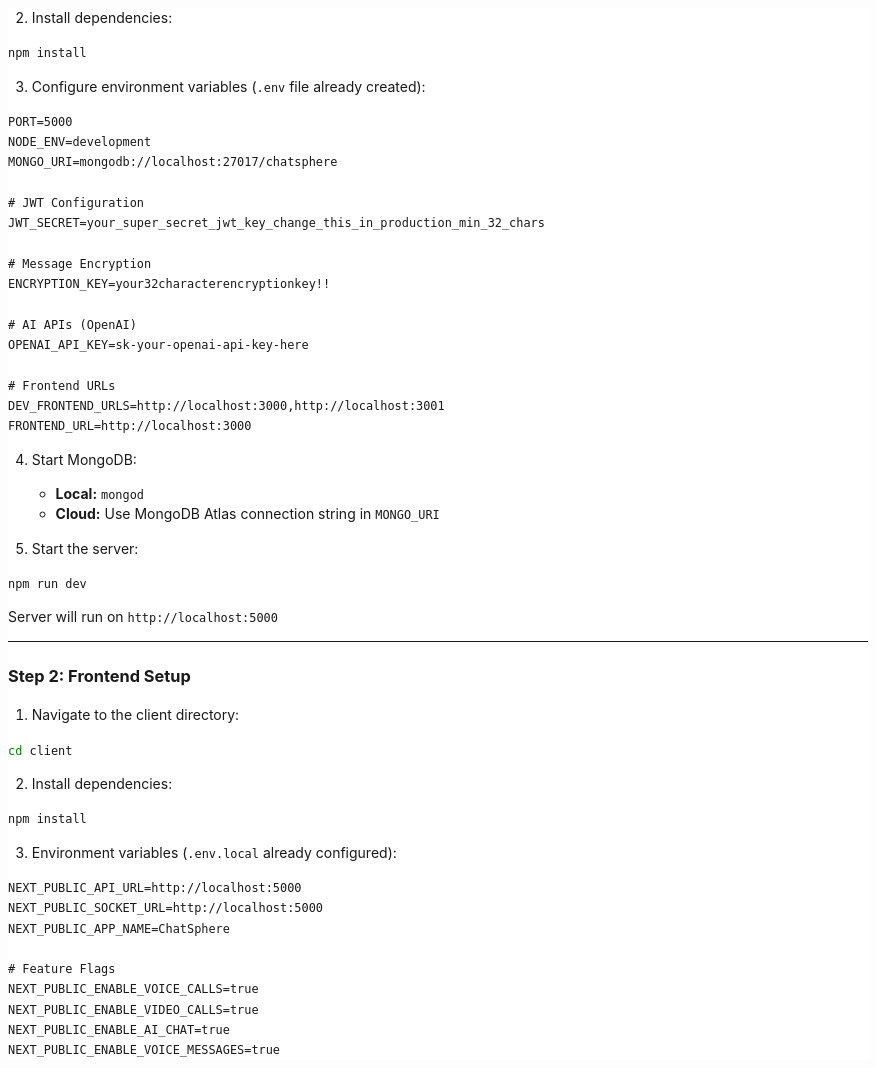 2. Install dependencies:
```bash
npm install
```

3. Configure environment variables (`.env` file already created):
```
PORT=5000
NODE_ENV=development
MONGO_URI=mongodb://localhost:27017/chatsphere

# JWT Configuration
JWT_SECRET=your_super_secret_jwt_key_change_this_in_production_min_32_chars

# Message Encryption
ENCRYPTION_KEY=your32characterencryptionkey!!

# AI APIs (OpenAI)
OPENAI_API_KEY=sk-your-openai-api-key-here

# Frontend URLs
DEV_FRONTEND_URLS=http://localhost:3000,http://localhost:3001
FRONTEND_URL=http://localhost:3000
```

4. Start MongoDB:
   - **Local:** `mongod`
   - **Cloud:** Use MongoDB Atlas connection string in `MONGO_URI`

5. Start the server:
```bash
npm run dev
```
Server will run on `http://localhost:5000`

---

### Step 2: Frontend Setup

1. Navigate to the client directory:
```bash
cd client
```

2. Install dependencies:
```bash
npm install
```

3. Environment variables (`.env.local` already configured):
```
NEXT_PUBLIC_API_URL=http://localhost:5000
NEXT_PUBLIC_SOCKET_URL=http://localhost:5000
NEXT_PUBLIC_APP_NAME=ChatSphere

# Feature Flags
NEXT_PUBLIC_ENABLE_VOICE_CALLS=true
NEXT_PUBLIC_ENABLE_VIDEO_CALLS=true
NEXT_PUBLIC_ENABLE_AI_CHAT=true
NEXT_PUBLIC_ENABLE_VOICE_MESSAGES=true
```
